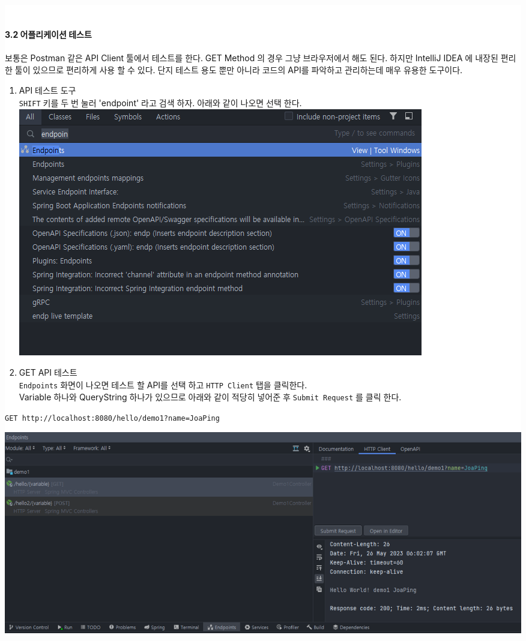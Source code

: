 <br>

#### 3.2 어플리케이션 테스트   
보통은 Postman 같은 API Client 툴에서 테스트를 한다. GET Method 의 경우 그냥 브라우저에서 해도 된다. 하지만 IntelliJ IDEA 에 내장된 편리한 툴이 있으므로 편리하게 사용 할 수 있다. 단지 테스트 용도 뿐만 아니라 코드의 API를 파악하고 관리하는데 매우 유용한 도구이다.  

1. API 테스트 도구  
`SHIFT` 키를 두 번 눌러 'endpoint' 라고 검색 하자. 아래와 같이 나오면 선택 한다.      
![Endpoints Tool](./images/endpoints.png) 

2. GET API 테스트  
`Endpoints` 화면이 나오면 테스트 할 API를 선택 하고 `HTTP Client` 탭을 클릭한다.  
Variable 하나와 QueryString 하나가 있으므로 아래와 같이 적당히 넣어준 후 `Submit Request`  를 클릭 한다.  
```
GET http://localhost:8080/hello/demo1?name=JoaPing
```
![GET API Test](./images/EndpointGet.png)   

